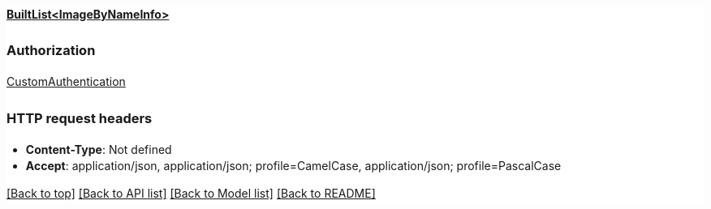 [**BuiltList&lt;ImageByNameInfo&gt;**](ImageByNameInfo.md)

### Authorization

[CustomAuthentication](../README.md#CustomAuthentication)

### HTTP request headers

 - **Content-Type**: Not defined
 - **Accept**: application/json, application/json; profile=CamelCase, application/json; profile=PascalCase

[[Back to top]](#) [[Back to API list]](../README.md#documentation-for-api-endpoints) [[Back to Model list]](../README.md#documentation-for-models) [[Back to README]](../README.md)

